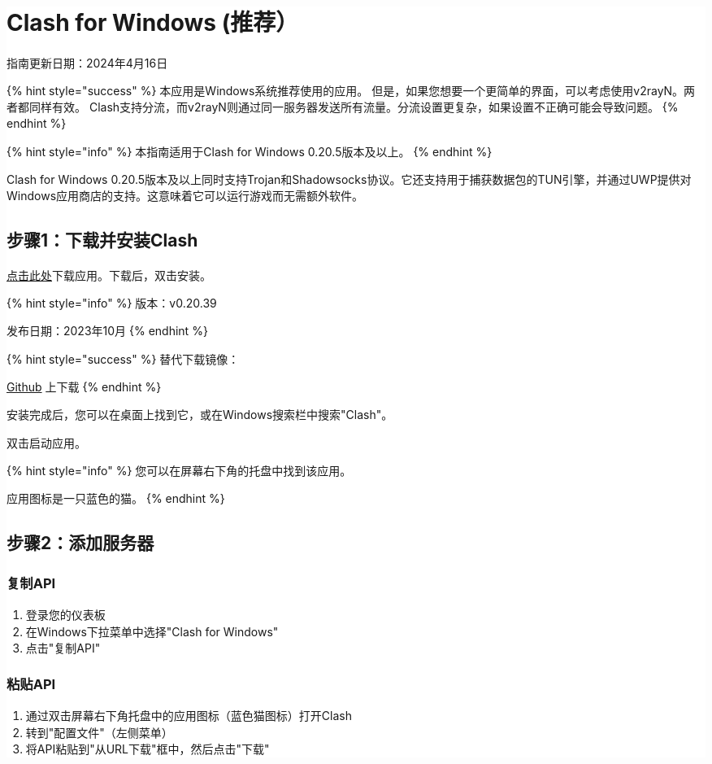 # Clash for Windows (推荐）

指南更新日期：2024年4月16日

{% hint style="success" %}
本应用是Windows系统推荐使用的应用。 但是，如果您想要一个更简单的界面，可以考虑使用v2rayN。两者都同样有效。 Clash支持分流，而v2rayN则通过同一服务器发送所有流量。分流设置更复杂，如果设置不正确可能会导致问题。
{% endhint %}

{% hint style="info" %}
本指南适用于Clash for Windows 0.20.5版本及以上。
{% endhint %}

Clash for Windows 0.20.5版本及以上同时支持Trojan和Shadowsocks协议。它还支持用于捕获数据包的TUN引擎，并通过UWP提供对Windows应用商店的支持。这意味着它可以运行游戏而无需额外软件。

## 步骤1：下载并安装Clash

[点击此处](https://cdn-edge.wannaflix.net/Clash.for.Windows.Setup.0.20.39.exe)下载应用。下载后，双击安装。

{% hint style="info" %}
版本：v0.20.39&#x20;

发布日期：2023年10月
{% endhint %}

{% hint style="success" %}
替代下载镜像：

[Github](https://github.com/Kuingsmile/clash-core/releases/tag/cfw)  上下载
{% endhint %}

安装完成后，您可以在桌面上找到它，或在Windows搜索栏中搜索"Clash"。

双击启动应用。

{% hint style="info" %}
您可以在屏幕右下角的托盘中找到该应用。

应用图标是一只蓝色的猫。
{% endhint %}

## 步骤2：添加服务器

### 复制API

1. 登录您的仪表板
2. 在Windows下拉菜单中选择"Clash for Windows"
3. 点击"复制API"

### 粘贴API

1. 通过双击屏幕右下角托盘中的应用图标（蓝色猫图标）打开Clash
2. 转到"配置文件"（左侧菜单）
3. 将API粘贴到"从URL下载"框中，然后点击"下载"
